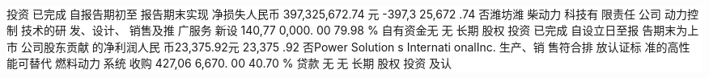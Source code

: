投资
已完成
自报告期初至
报告期末实现
净损失人民币
397,325,672.74
元
-397,3
25,672
.74
否潍坊潍
柴动力
科技有
限责任
公司
动力控制
技术的研
发、设计、
销售及推
广服务
新设
140,77
0,000.
00
79.98
%
自有资金无
无
长期
股权
投资
已完成
自设立日至报
告期末为上市
公司股东贡献
的净利润人民
币23,375.92元
23,375
.92
否Power
Solution
s
Internati
onalInc.
生产、销
售符合排
放认证标
准的高性
能可替代
燃料动力
系统
收购
427,06
6,670.
00
40.70
%
贷款
无
无
长期
股权
投资
及认